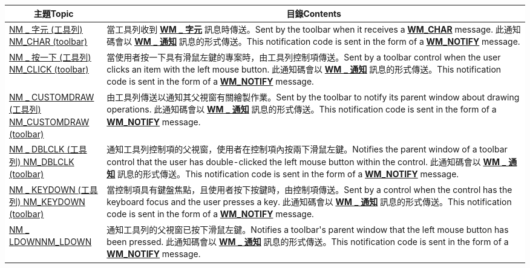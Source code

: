 | <span data-ttu-id="537ec-320">主題</span><span class="sxs-lookup"><span data-stu-id="537ec-320">Topic</span></span>                                                            | <span data-ttu-id="537ec-321">目錄</span><span class="sxs-lookup"><span data-stu-id="537ec-321">Contents</span></span>                                                                                                                                                                                                                                                                                                                   |
|------------------------------------------------------------------|----------------------------------------------------------------------------------------------------------------------------------------------------------------------------------------------------------------------------------------------------------------------------------------------------------------------------|
| [<span data-ttu-id="537ec-322">NM \_ 字元 (工具列) </span><span class="sxs-lookup"><span data-stu-id="537ec-322">NM\_CHAR (toolbar)</span></span>](nm-char-toolbar.md)                        | <span data-ttu-id="537ec-323">當工具列收到 [**WM \_ 字元**](/windows/desktop/inputdev/wm-char) 訊息時傳送。</span><span class="sxs-lookup"><span data-stu-id="537ec-323">Sent by the toolbar when it receives a [**WM\_CHAR**](/windows/desktop/inputdev/wm-char) message.</span></span> <span data-ttu-id="537ec-324">此通知碼會以 [**WM \_ 通知**](wm-notify.md) 訊息的形式傳送。</span><span class="sxs-lookup"><span data-stu-id="537ec-324">This notification code is sent in the form of a [**WM\_NOTIFY**](wm-notify.md) message.</span></span><br/>                                                                                                                                       |
| [<span data-ttu-id="537ec-325">NM \_ 按一下 (工具列) </span><span class="sxs-lookup"><span data-stu-id="537ec-325">NM\_CLICK (toolbar)</span></span>](nm-click-toolbar.md)                      | <span data-ttu-id="537ec-326">當使用者按一下具有滑鼠左鍵的專案時，由工具列控制項傳送。</span><span class="sxs-lookup"><span data-stu-id="537ec-326">Sent by a toolbar control when the user clicks an item with the left mouse button.</span></span> <span data-ttu-id="537ec-327">此通知碼會以 [**WM \_ 通知**](wm-notify.md) 訊息的形式傳送。</span><span class="sxs-lookup"><span data-stu-id="537ec-327">This notification code is sent in the form of a [**WM\_NOTIFY**](wm-notify.md) message.</span></span><br/>                                                                                                                                     |
| [<span data-ttu-id="537ec-328">NM \_ CUSTOMDRAW (工具列) </span><span class="sxs-lookup"><span data-stu-id="537ec-328">NM\_CUSTOMDRAW (toolbar)</span></span>](nm-customdraw-toolbar.md)            | <span data-ttu-id="537ec-329">由工具列傳送以通知其父視窗有關繪製作業。</span><span class="sxs-lookup"><span data-stu-id="537ec-329">Sent by the toolbar to notify its parent window about drawing operations.</span></span> <span data-ttu-id="537ec-330">此通知碼會以 [**WM \_ 通知**](wm-notify.md) 訊息的形式傳送。</span><span class="sxs-lookup"><span data-stu-id="537ec-330">This notification code is sent in the form of a [**WM\_NOTIFY**](wm-notify.md) message.</span></span><br/>                                                                                                                                              |
| [<span data-ttu-id="537ec-331">NM \_ DBLCLK (工具列) </span><span class="sxs-lookup"><span data-stu-id="537ec-331">NM\_DBLCLK (toolbar)</span></span>](nm-dblclk-toolbar.md)                    | <span data-ttu-id="537ec-332">通知工具列控制項的父視窗，使用者在控制項內按兩下滑鼠左鍵。</span><span class="sxs-lookup"><span data-stu-id="537ec-332">Notifies the parent window of a toolbar control that the user has double-clicked the left mouse button within the control.</span></span> <span data-ttu-id="537ec-333">此通知碼會以 [**WM \_ 通知**](wm-notify.md) 訊息的形式傳送。</span><span class="sxs-lookup"><span data-stu-id="537ec-333">This notification code is sent in the form of a [**WM\_NOTIFY**](wm-notify.md) message.</span></span><br/>                                                                                             |
| [<span data-ttu-id="537ec-334">NM \_ KEYDOWN (工具列) </span><span class="sxs-lookup"><span data-stu-id="537ec-334">NM\_KEYDOWN (toolbar)</span></span>](nm-keydown-toolbar.md)                  | <span data-ttu-id="537ec-335">當控制項具有鍵盤焦點，且使用者按下按鍵時，由控制項傳送。</span><span class="sxs-lookup"><span data-stu-id="537ec-335">Sent by a control when the control has the keyboard focus and the user presses a key.</span></span> <span data-ttu-id="537ec-336">此通知碼會以 [**WM \_ 通知**](wm-notify.md) 訊息的形式傳送。</span><span class="sxs-lookup"><span data-stu-id="537ec-336">This notification code is sent in the form of a [**WM\_NOTIFY**](wm-notify.md) message.</span></span> <br/>                                                                                                                                 |
| [<span data-ttu-id="537ec-337">NM \_ LDOWN</span><span class="sxs-lookup"><span data-stu-id="537ec-337">NM\_LDOWN</span></span>](nm-ldown-toolbar.md)                                | <span data-ttu-id="537ec-338">通知工具列的父視窗已按下滑鼠左鍵。</span><span class="sxs-lookup"><span data-stu-id="537ec-338">Notifies a toolbar's parent window that the left mouse button has been pressed.</span></span> <span data-ttu-id="537ec-339">此通知碼會以 [**WM \_ 通知**](wm-notify.md) 訊息的形式傳送。</span><span class="sxs-lookup"><span data-stu-id="537ec-339">This notification code is sent in the form of a [**WM\_NOTIFY**](wm-notify.md) message.</span></span><br/>                                                                                                                                        |